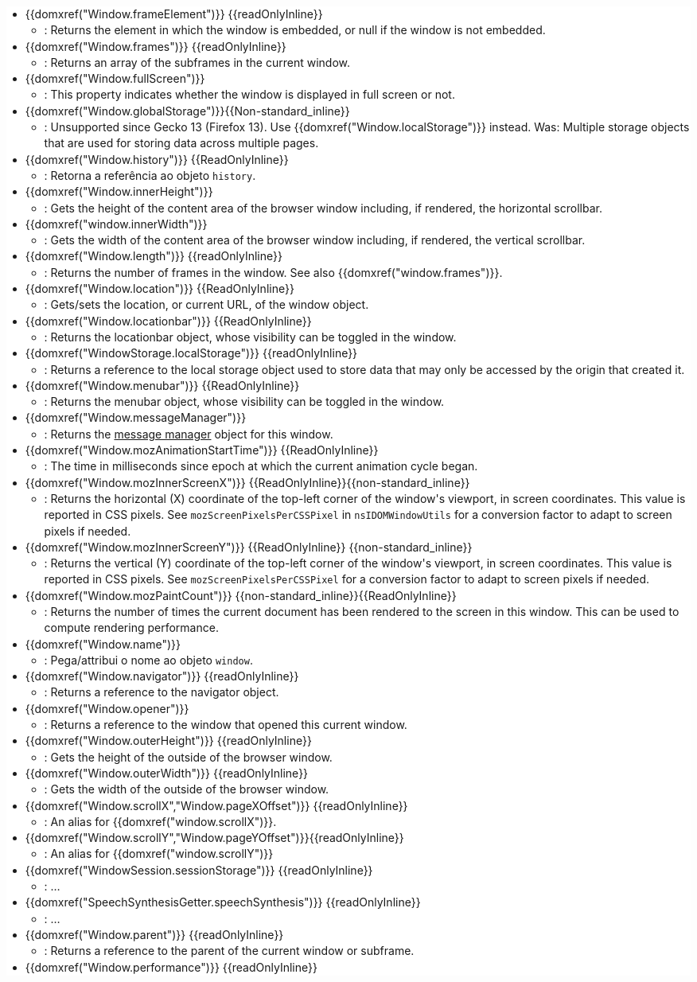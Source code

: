 - {{domxref("Window.frameElement")}} {{readOnlyInline}}
  - : Returns the element in which the window is embedded, or null if the window is not embedded.
- {{domxref("Window.frames")}} {{readOnlyInline}}
  - : Returns an array of the subframes in the current window.
- {{domxref("Window.fullScreen")}}
  - : This property indicates whether the window is displayed in full screen or not.
- {{domxref("Window.globalStorage")}}{{Non-standard_inline}}
  - : Unsupported since Gecko 13 (Firefox 13). Use {{domxref("Window.localStorage")}} instead.
    Was: Multiple storage objects that are used for storing data across multiple pages.
- {{domxref("Window.history")}} {{ReadOnlyInline}}
  - : Retorna a referência ao objeto `history`.
- {{domxref("Window.innerHeight")}}
  - : Gets the height of the content area of the browser window including, if rendered, the horizontal scrollbar.
- {{domxref("window.innerWidth")}}
  - : Gets the width of the content area of the browser window including, if rendered, the vertical scrollbar.
- {{domxref("Window.length")}} {{readOnlyInline}}
  - : Returns the number of frames in the window. See also {{domxref("window.frames")}}.
- {{domxref("Window.location")}} {{ReadOnlyInline}}
  - : Gets/sets the location, or current URL, of the window object.
- {{domxref("Window.locationbar")}} {{ReadOnlyInline}}
  - : Returns the locationbar object, whose visibility can be toggled in the window.
- {{domxref("WindowStorage.localStorage")}} {{readOnlyInline}}
  - : Returns a reference to the local storage object used to store data that may only be accessed by the origin that created it.
- {{domxref("Window.menubar")}} {{ReadOnlyInline}}
  - : Returns the menubar object, whose visibility can be toggled in the window.
- {{domxref("Window.messageManager")}}
  - : Returns the [message manager](/pt-BR/docs/The_message_manager) object for this window.
- {{domxref("Window.mozAnimationStartTime")}} {{ReadOnlyInline}}
  - : The time in milliseconds since epoch at which the current animation cycle began.
- {{domxref("Window.mozInnerScreenX")}} {{ReadOnlyInline}}{{non-standard_inline}}
  - : Returns the horizontal (X) coordinate of the top-left corner of the window's viewport, in screen coordinates. This value is reported in CSS pixels. See `mozScreenPixelsPerCSSPixel` in `nsIDOMWindowUtils` for a conversion factor to adapt to screen pixels if needed.
- {{domxref("Window.mozInnerScreenY")}} {{ReadOnlyInline}} {{non-standard_inline}}
  - : Returns the vertical (Y) coordinate of the top-left corner of the window's viewport, in screen coordinates. This value is reported in CSS pixels. See `mozScreenPixelsPerCSSPixel` for a conversion factor to adapt to screen pixels if needed.
- {{domxref("Window.mozPaintCount")}} {{non-standard_inline}}{{ReadOnlyInline}}
  - : Returns the number of times the current document has been rendered to the screen in this window. This can be used to compute rendering performance.
- {{domxref("Window.name")}}
  - : Pega/attribui o nome ao objeto `window`.
- {{domxref("Window.navigator")}} {{readOnlyInline}}
  - : Returns a reference to the navigator object.
- {{domxref("Window.opener")}}
  - : Returns a reference to the window that opened this current window.
- {{domxref("Window.outerHeight")}} {{readOnlyInline}}
  - : Gets the height of the outside of the browser window.
- {{domxref("Window.outerWidth")}} {{readOnlyInline}}
  - : Gets the width of the outside of the browser window.
- {{domxref("Window.scrollX","Window.pageXOffset")}} {{readOnlyInline}}
  - : An alias for {{domxref("window.scrollX")}}.
- {{domxref("Window.scrollY","Window.pageYOffset")}}{{readOnlyInline}}
  - : An alias for {{domxref("window.scrollY")}}
- {{domxref("WindowSession.sessionStorage")}} {{readOnlyInline}}
  - : …
- {{domxref("SpeechSynthesisGetter.speechSynthesis")}} {{readOnlyInline}}
  - : …
- {{domxref("Window.parent")}} {{readOnlyInline}}
  - : Returns a reference to the parent of the current window or subframe.
- {{domxref("Window.performance")}} {{readOnlyInline}}